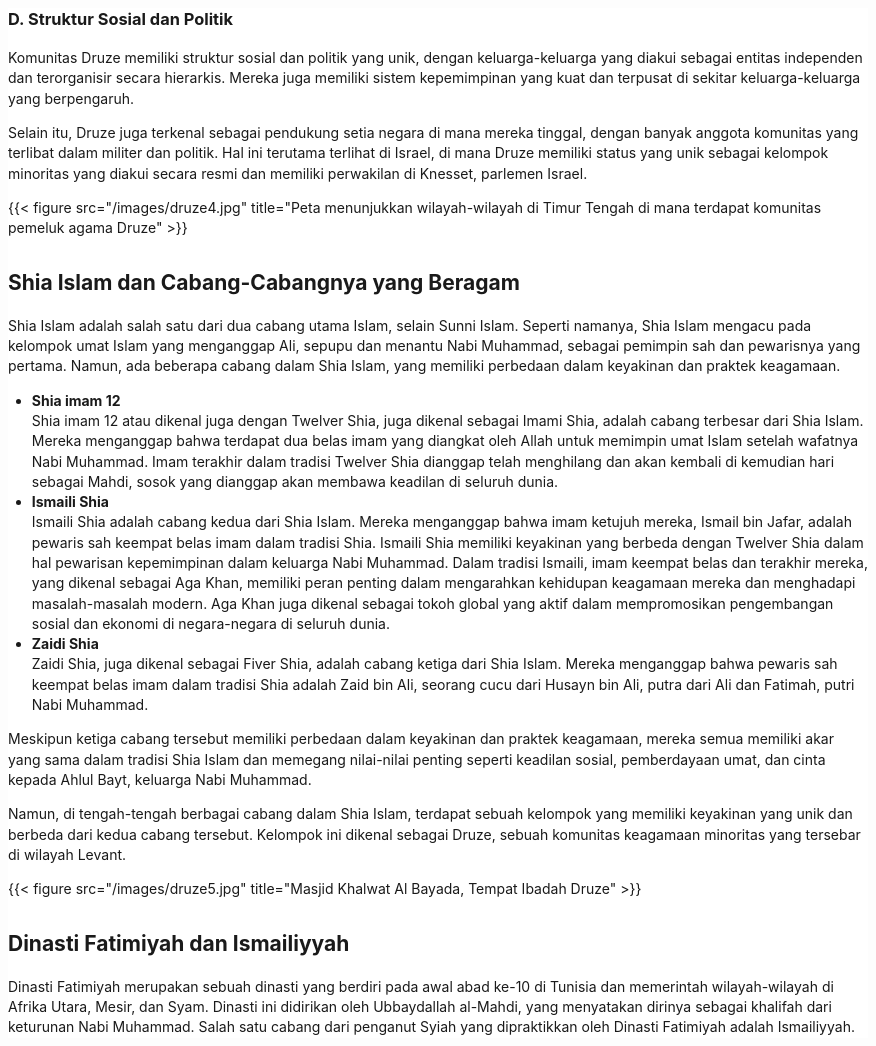 ### D. Struktur Sosial dan Politik

Komunitas Druze memiliki struktur sosial dan politik yang unik, dengan keluarga-keluarga yang diakui sebagai entitas independen dan terorganisir secara hierarkis. Mereka juga memiliki sistem kepemimpinan yang kuat dan terpusat di sekitar keluarga-keluarga yang berpengaruh.

Selain itu, Druze juga terkenal sebagai pendukung setia negara di mana mereka tinggal, dengan banyak anggota komunitas yang terlibat dalam militer dan politik. Hal ini terutama terlihat di Israel, di mana Druze memiliki status yang unik sebagai kelompok minoritas yang diakui secara resmi dan memiliki perwakilan di Knesset, parlemen Israel.

{{< figure src="/images/druze4.jpg" title="Peta menunjukkan wilayah-wilayah di Timur Tengah di mana terdapat komunitas pemeluk agama Druze" >}}
## Shia Islam dan Cabang-Cabangnya yang Beragam

Shia Islam adalah salah satu dari dua cabang utama Islam, selain Sunni Islam. Seperti namanya, Shia Islam mengacu pada kelompok umat Islam yang menganggap Ali, sepupu dan menantu Nabi Muhammad, sebagai pemimpin sah dan pewarisnya yang pertama. Namun, ada beberapa cabang dalam Shia Islam, yang memiliki perbedaan dalam keyakinan dan praktek keagamaan.

  * **Shia imam 12**  
    Shia imam 12 atau dikenal juga dengan Twelver Shia, juga dikenal sebagai Imami Shia, adalah cabang terbesar dari Shia Islam. Mereka menganggap bahwa terdapat dua belas imam yang diangkat oleh Allah untuk memimpin umat Islam setelah wafatnya Nabi Muhammad. Imam terakhir dalam tradisi Twelver Shia dianggap telah menghilang dan akan kembali di kemudian hari sebagai Mahdi, sosok yang dianggap akan membawa keadilan di seluruh dunia.
  * **Ismaili Shia**  
    Ismaili Shia adalah cabang kedua dari Shia Islam. Mereka menganggap bahwa imam ketujuh mereka, Ismail bin Jafar, adalah pewaris sah keempat belas imam dalam tradisi Shia. Ismaili Shia memiliki keyakinan yang berbeda dengan Twelver Shia dalam hal pewarisan kepemimpinan dalam keluarga Nabi Muhammad. Dalam tradisi Ismaili, imam keempat belas dan terakhir mereka, yang dikenal sebagai Aga Khan, memiliki peran penting dalam mengarahkan kehidupan keagamaan mereka dan menghadapi masalah-masalah modern. Aga Khan juga dikenal sebagai tokoh global yang aktif dalam mempromosikan pengembangan sosial dan ekonomi di negara-negara di seluruh dunia.
  * **Zaidi Shia**  
    Zaidi Shia, juga dikenal sebagai Fiver Shia, adalah cabang ketiga dari Shia Islam. Mereka menganggap bahwa pewaris sah keempat belas imam dalam tradisi Shia adalah Zaid bin Ali, seorang cucu dari Husayn bin Ali, putra dari Ali dan Fatimah, putri Nabi Muhammad.

Meskipun ketiga cabang tersebut memiliki perbedaan dalam keyakinan dan praktek keagamaan, mereka semua memiliki akar yang sama dalam tradisi Shia Islam dan memegang nilai-nilai penting seperti keadilan sosial, pemberdayaan umat, dan cinta kepada Ahlul Bayt, keluarga Nabi Muhammad.

Namun, di tengah-tengah berbagai cabang dalam Shia Islam, terdapat sebuah kelompok yang memiliki keyakinan yang unik dan berbeda dari kedua cabang tersebut. Kelompok ini dikenal sebagai Druze, sebuah komunitas keagamaan minoritas yang tersebar di wilayah Levant.

{{< figure src="/images/druze5.jpg" title="Masjid Khalwat Al Bayada, Tempat Ibadah Druze" >}}


## Dinasti Fatimiyah dan Ismailiyyah

Dinasti Fatimiyah merupakan sebuah dinasti yang berdiri pada awal abad ke-10 di Tunisia dan memerintah wilayah-wilayah di Afrika Utara, Mesir, dan Syam. Dinasti ini didirikan oleh Ubbaydallah al-Mahdi, yang menyatakan dirinya sebagai khalifah dari keturunan Nabi Muhammad. Salah satu cabang dari penganut Syiah yang dipraktikkan oleh Dinasti Fatimiyah adalah Ismailiyyah.
